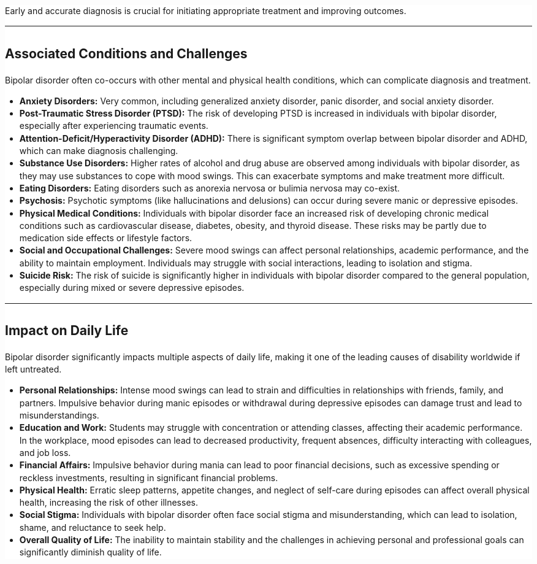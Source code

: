 Early and accurate diagnosis is crucial for initiating appropriate treatment and improving outcomes.

---

## Associated Conditions and Challenges

Bipolar disorder often co-occurs with other mental and physical health conditions, which can complicate diagnosis and treatment.

* **Anxiety Disorders:** Very common, including generalized anxiety disorder, panic disorder, and social anxiety disorder.
* **Post-Traumatic Stress Disorder (PTSD):** The risk of developing PTSD is increased in individuals with bipolar disorder, especially after experiencing traumatic events.
* **Attention-Deficit/Hyperactivity Disorder (ADHD):** There is significant symptom overlap between bipolar disorder and ADHD, which can make diagnosis challenging.
* **Substance Use Disorders:** Higher rates of alcohol and drug abuse are observed among individuals with bipolar disorder, as they may use substances to cope with mood swings. This can exacerbate symptoms and make treatment more difficult.
* **Eating Disorders:** Eating disorders such as anorexia nervosa or bulimia nervosa may co-exist.
* **Psychosis:** Psychotic symptoms (like hallucinations and delusions) can occur during severe manic or depressive episodes.
* **Physical Medical Conditions:** Individuals with bipolar disorder face an increased risk of developing chronic medical conditions such as cardiovascular disease, diabetes, obesity, and thyroid disease. These risks may be partly due to medication side effects or lifestyle factors.
* **Social and Occupational Challenges:** Severe mood swings can affect personal relationships, academic performance, and the ability to maintain employment. Individuals may struggle with social interactions, leading to isolation and stigma.
* **Suicide Risk:** The risk of suicide is significantly higher in individuals with bipolar disorder compared to the general population, especially during mixed or severe depressive episodes.

---

## Impact on Daily Life

Bipolar disorder significantly impacts multiple aspects of daily life, making it one of the leading causes of disability worldwide if left untreated.

* **Personal Relationships:** Intense mood swings can lead to strain and difficulties in relationships with friends, family, and partners. Impulsive behavior during manic episodes or withdrawal during depressive episodes can damage trust and lead to misunderstandings.
* **Education and Work:** Students may struggle with concentration or attending classes, affecting their academic performance. In the workplace, mood episodes can lead to decreased productivity, frequent absences, difficulty interacting with colleagues, and job loss.
* **Financial Affairs:** Impulsive behavior during mania can lead to poor financial decisions, such as excessive spending or reckless investments, resulting in significant financial problems.
* **Physical Health:** Erratic sleep patterns, appetite changes, and neglect of self-care during episodes can affect overall physical health, increasing the risk of other illnesses.
* **Social Stigma:** Individuals with bipolar disorder often face social stigma and misunderstanding, which can lead to isolation, shame, and reluctance to seek help.
* **Overall Quality of Life:** The inability to maintain stability and the challenges in achieving personal and professional goals can significantly diminish quality of life.
